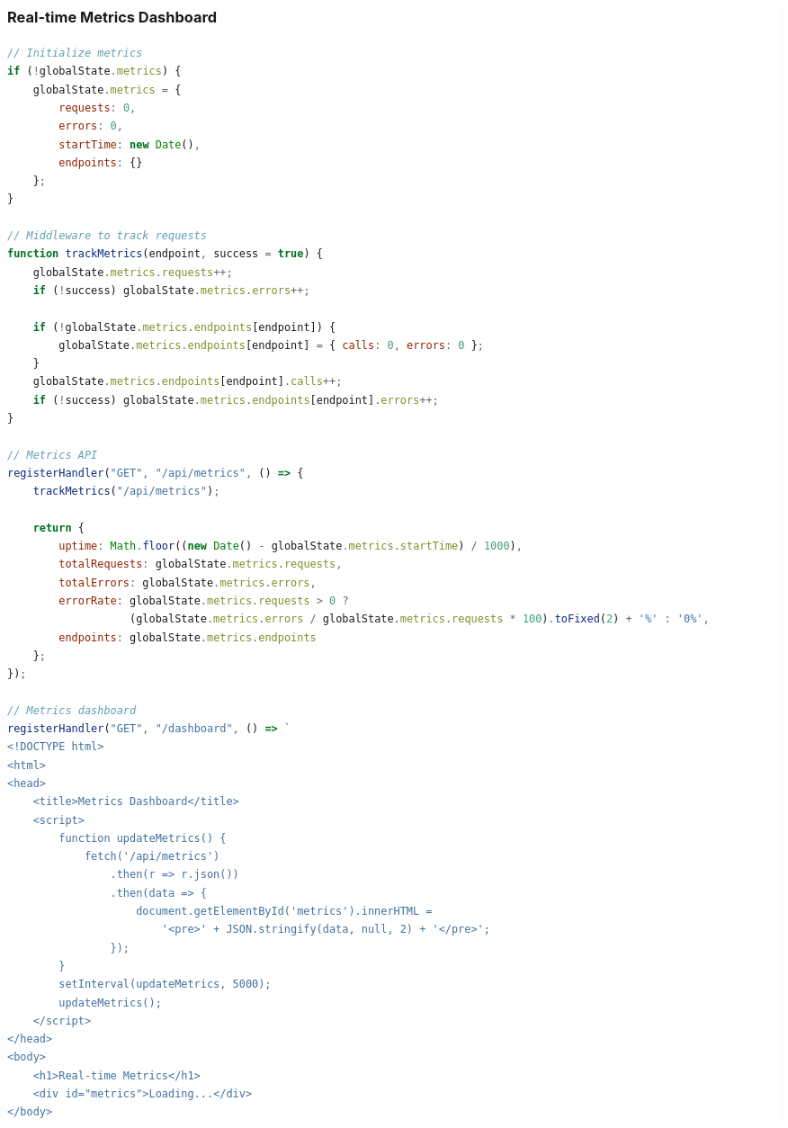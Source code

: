 ### Real-time Metrics Dashboard

```javascript
// Initialize metrics
if (!globalState.metrics) {
    globalState.metrics = {
        requests: 0,
        errors: 0,
        startTime: new Date(),
        endpoints: {}
    };
}

// Middleware to track requests
function trackMetrics(endpoint, success = true) {
    globalState.metrics.requests++;
    if (!success) globalState.metrics.errors++;
    
    if (!globalState.metrics.endpoints[endpoint]) {
        globalState.metrics.endpoints[endpoint] = { calls: 0, errors: 0 };
    }
    globalState.metrics.endpoints[endpoint].calls++;
    if (!success) globalState.metrics.endpoints[endpoint].errors++;
}

// Metrics API
registerHandler("GET", "/api/metrics", () => {
    trackMetrics("/api/metrics");
    
    return {
        uptime: Math.floor((new Date() - globalState.metrics.startTime) / 1000),
        totalRequests: globalState.metrics.requests,
        totalErrors: globalState.metrics.errors,
        errorRate: globalState.metrics.requests > 0 ? 
                   (globalState.metrics.errors / globalState.metrics.requests * 100).toFixed(2) + '%' : '0%',
        endpoints: globalState.metrics.endpoints
    };
});

// Metrics dashboard
registerHandler("GET", "/dashboard", () => `
<!DOCTYPE html>
<html>
<head>
    <title>Metrics Dashboard</title>
    <script>
        function updateMetrics() {
            fetch('/api/metrics')
                .then(r => r.json())
                .then(data => {
                    document.getElementById('metrics').innerHTML = 
                        '<pre>' + JSON.stringify(data, null, 2) + '</pre>';
                });
        }
        setInterval(updateMetrics, 5000);
        updateMetrics();
    </script>
</head>
<body>
    <h1>Real-time Metrics</h1>
    <div id="metrics">Loading...</div>
</body>
```